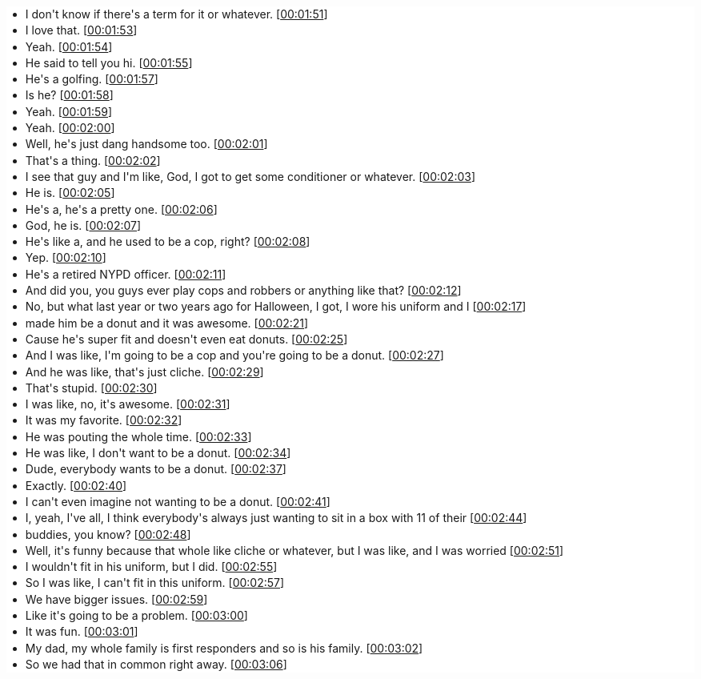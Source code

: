 *  I don't know if there's a term for it or whatever. [[00:01:51](https://www.youtube.com/watch?v=PedmJ4pmXHs&t=111.64s)]
*  I love that. [[00:01:53](https://www.youtube.com/watch?v=PedmJ4pmXHs&t=113.44s)]
*  Yeah. [[00:01:54](https://www.youtube.com/watch?v=PedmJ4pmXHs&t=114.44s)]
*  He said to tell you hi. [[00:01:55](https://www.youtube.com/watch?v=PedmJ4pmXHs&t=115.44s)]
*  He's a golfing. [[00:01:57](https://www.youtube.com/watch?v=PedmJ4pmXHs&t=117.16s)]
*  Is he? [[00:01:58](https://www.youtube.com/watch?v=PedmJ4pmXHs&t=118.16s)]
*  Yeah. [[00:01:59](https://www.youtube.com/watch?v=PedmJ4pmXHs&t=119.16s)]
*  Yeah. [[00:02:00](https://www.youtube.com/watch?v=PedmJ4pmXHs&t=120.16s)]
*  Well, he's just dang handsome too. [[00:02:01](https://www.youtube.com/watch?v=PedmJ4pmXHs&t=121.16s)]
*  That's a thing. [[00:02:02](https://www.youtube.com/watch?v=PedmJ4pmXHs&t=122.16s)]
*  I see that guy and I'm like, God, I got to get some conditioner or whatever. [[00:02:03](https://www.youtube.com/watch?v=PedmJ4pmXHs&t=123.16s)]
*  He is. [[00:02:05](https://www.youtube.com/watch?v=PedmJ4pmXHs&t=125.84s)]
*  He's a, he's a pretty one. [[00:02:06](https://www.youtube.com/watch?v=PedmJ4pmXHs&t=126.84s)]
*  God, he is. [[00:02:07](https://www.youtube.com/watch?v=PedmJ4pmXHs&t=127.84s)]
*  He's like a, and he used to be a cop, right? [[00:02:08](https://www.youtube.com/watch?v=PedmJ4pmXHs&t=128.84s)]
*  Yep. [[00:02:10](https://www.youtube.com/watch?v=PedmJ4pmXHs&t=130.84s)]
*  He's a retired NYPD officer. [[00:02:11](https://www.youtube.com/watch?v=PedmJ4pmXHs&t=131.84s)]
*  And did you, you guys ever play cops and robbers or anything like that? [[00:02:12](https://www.youtube.com/watch?v=PedmJ4pmXHs&t=132.84s)]
*  No, but what last year or two years ago for Halloween, I got, I wore his uniform and I [[00:02:17](https://www.youtube.com/watch?v=PedmJ4pmXHs&t=137.36s)]
*  made him be a donut and it was awesome. [[00:02:21](https://www.youtube.com/watch?v=PedmJ4pmXHs&t=141.52s)]
*  Cause he's super fit and doesn't even eat donuts. [[00:02:25](https://www.youtube.com/watch?v=PedmJ4pmXHs&t=145.2s)]
*  And I was like, I'm going to be a cop and you're going to be a donut. [[00:02:27](https://www.youtube.com/watch?v=PedmJ4pmXHs&t=147.39999999999998s)]
*  And he was like, that's just cliche. [[00:02:29](https://www.youtube.com/watch?v=PedmJ4pmXHs&t=149.72s)]
*  That's stupid. [[00:02:30](https://www.youtube.com/watch?v=PedmJ4pmXHs&t=150.95999999999998s)]
*  I was like, no, it's awesome. [[00:02:31](https://www.youtube.com/watch?v=PedmJ4pmXHs&t=151.95999999999998s)]
*  It was my favorite. [[00:02:32](https://www.youtube.com/watch?v=PedmJ4pmXHs&t=152.95999999999998s)]
*  He was pouting the whole time. [[00:02:33](https://www.youtube.com/watch?v=PedmJ4pmXHs&t=153.95999999999998s)]
*  He was like, I don't want to be a donut. [[00:02:34](https://www.youtube.com/watch?v=PedmJ4pmXHs&t=154.95999999999998s)]
*  Dude, everybody wants to be a donut. [[00:02:37](https://www.youtube.com/watch?v=PedmJ4pmXHs&t=157.95999999999998s)]
*  Exactly. [[00:02:40](https://www.youtube.com/watch?v=PedmJ4pmXHs&t=160.95999999999998s)]
*  I can't even imagine not wanting to be a donut. [[00:02:41](https://www.youtube.com/watch?v=PedmJ4pmXHs&t=161.95999999999998s)]
*  I, yeah, I've all, I think everybody's always just wanting to sit in a box with 11 of their [[00:02:44](https://www.youtube.com/watch?v=PedmJ4pmXHs&t=164.48s)]
*  buddies, you know? [[00:02:48](https://www.youtube.com/watch?v=PedmJ4pmXHs&t=168.56s)]
*  Well, it's funny because that whole like cliche or whatever, but I was like, and I was worried [[00:02:51](https://www.youtube.com/watch?v=PedmJ4pmXHs&t=171.6s)]
*  I wouldn't fit in his uniform, but I did. [[00:02:55](https://www.youtube.com/watch?v=PedmJ4pmXHs&t=175.8s)]
*  So I was like, I can't fit in this uniform. [[00:02:57](https://www.youtube.com/watch?v=PedmJ4pmXHs&t=177.28s)]
*  We have bigger issues. [[00:02:59](https://www.youtube.com/watch?v=PedmJ4pmXHs&t=179.32s)]
*  Like it's going to be a problem. [[00:03:00](https://www.youtube.com/watch?v=PedmJ4pmXHs&t=180.32s)]
*  It was fun. [[00:03:01](https://www.youtube.com/watch?v=PedmJ4pmXHs&t=181.32s)]
*  My dad, my whole family is first responders and so is his family. [[00:03:02](https://www.youtube.com/watch?v=PedmJ4pmXHs&t=182.32s)]
*  So we had that in common right away. [[00:03:06](https://www.youtube.com/watch?v=PedmJ4pmXHs&t=186.52s)]